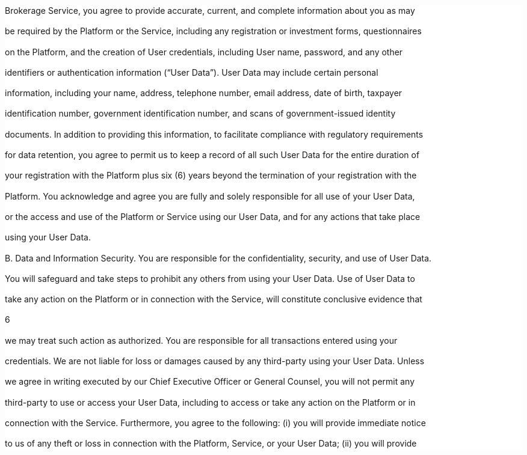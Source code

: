 Brokerage Service, you agree to provide accurate, current, and complete information about you as may

be required by the Platform or the Service, including any registration or investment forms, questionnaires

on the Platform, and the creation of User credentials, including User name, password, and any other

identifiers or authentication information (“User Data”). User Data may include certain personal

information, including your name, address, telephone number, email address, date of birth, taxpayer

identification number, government identification number, and scans of government-issued identity

documents. In addition to providing this information, to facilitate compliance with regulatory requirements

for data retention, you agree to permit us to keep a record of all such User Data for the entire duration of

your registration with the Platform plus six (6) years beyond the termination of your registration with the

Platform. You acknowledge and agree you are fully and solely responsible for all use of your User Data,

or the access and use of the Platform or Service using our User Data, and for any actions that take place

using your User Data.



B. Data and Information Security. You are responsible for the confidentiality, security, and use of User Data.

You will safeguard and take steps to prohibit any others from using your User Data. Use of User Data to

take any action on the Platform or in connection with the Service, will constitute conclusive evidence that

6



we may treat such action as authorized. You are responsible for all transactions entered using your

credentials. We are not liable for loss or damages caused by any third-party using your User Data. Unless

we agree in writing executed by our Chief Executive Officer or General Counsel, you will not permit any

third-party to use or access your User Data, including to access or take any action on the Platform or in

connection with the Service. Furthermore, you agree to the following: (i) you will provide immediate notice

to us of any theft or loss in connection with the Platform, Service, or your User Data; (ii) you will provide
